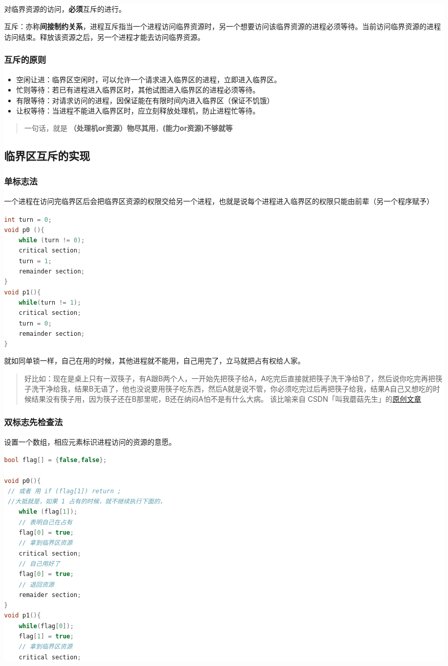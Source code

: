 对临界资源的访问，**必须**互斥的进行。

互斥：亦称**间接制约关系**，进程互斥指当一个进程访问临界资源时，另一个想要访问该临界资源的进程必须等待。当前访问临界资源的进程访问结束。释放该资源之后，另一个进程才能去访问临界资源。

### 互斥的原则

- 空闲让进：临界区空闲时，可以允许一个请求进入临界区的进程，立即进入临界区。
- 忙则等待：若已有进程进入临界区时，其他试图进入临界区的进程必须等待。
- 有限等待：对请求访问的进程，因保证能在有限时间内进入临界区（保证不饥饿）
- 让权等待：当进程不能进入临界区时，应立刻释放处理机，防止进程忙等待。

> 一句话，就是 **（处理机or资源）物尽其用**，**(能力or资源)不够就等**

## 临界区互斥的实现

### 单标志法

一个进程在访问完临界区后会把临界区资源的权限交给另一个进程，也就是说每个进程进入临界区的权限只能由前辈（另一个程序赋予）

```cpp
int turn = 0;
void p0 (){
    while (turn != 0);
    critical section;
    turn = 1;
    remainder section;
}
void p1(){
    while(turn != 1);
    critical section;
    turn = 0;
    remainder section;
}

```

就如同单锁一样，自己在用的时候，其他进程就不能用，自己用完了，立马就把占有权给人家。

> 好比如：现在是桌上只有一双筷子，有A跟B两个人，一开始先把筷子给A，A吃完后直接就把筷子洗干净给B了，然后说你吃完再把筷子洗干净给我，结果B无语了，他也没说要用筷子吃东西，然后A就是说不管，你必须吃完过后再把筷子给我，结果A自己又想吃的时候结果没有筷子用，因为筷子还在B那里呢，B还在纳闷A怕不是有什么大病。
> 该比喻来自 CSDN「叫我蘑菇先生」的[原创文章](https://blog.csdn.net/weixin_43305485/article/details/120754983)

### 双标志先检查法

设置一个数组，相应元素标识进程访问的资源的意愿。

```cpp
bool flag[] = {false,false};

void p0(){
 // 或者 用 if (flag[1]) return ;
 //大抵就是，如果 1 占有的时候，就不继续执行下面的，
    while (flag[1]);
    // 表明自己在占有
    flag[0] = true;
    // 拿到临界区资源
    critical section;
    // 自己用好了
    flag[0] = true;
    // 退回资源
    remaider section;
}
void p1(){
    while(flag[0]);
    flag[1] = true;
    // 拿到临界区资源
    critical section;
```